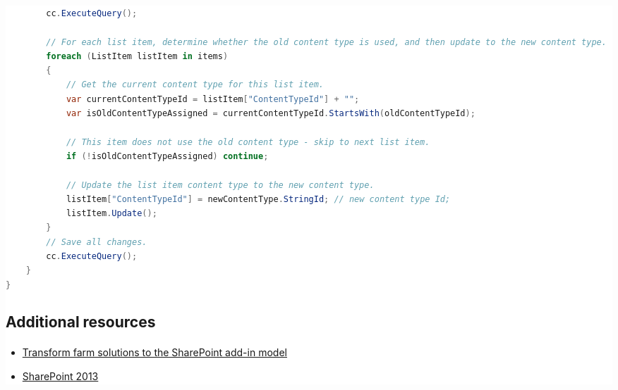 ```C#
        cc.ExecuteQuery();

        // For each list item, determine whether the old content type is used, and then update to the new content type. 
        foreach (ListItem listItem in items)
        {
            // Get the current content type for this list item.
            var currentContentTypeId = listItem["ContentTypeId"] + "";
            var isOldContentTypeAssigned = currentContentTypeId.StartsWith(oldContentTypeId);

            // This item does not use the old content type - skip to next list item.
            if (!isOldContentTypeAssigned) continue;

            // Update the list item content type to the new content type.
            listItem["ContentTypeId"] = newContentType.StringId; // new content type Id;
            listItem.Update();
        }
        // Save all changes.
        cc.ExecuteQuery();
    }
}
```

## Additional resources
<a name="bk_addresources"> </a>

- [Transform farm solutions to the SharePoint add-in model](Transform-farm-solutions-to-the-SharePoint-app-model.md)
    
- [SharePoint 2013](https://msdn.microsoft.com/library/office/jj162979.aspx)
